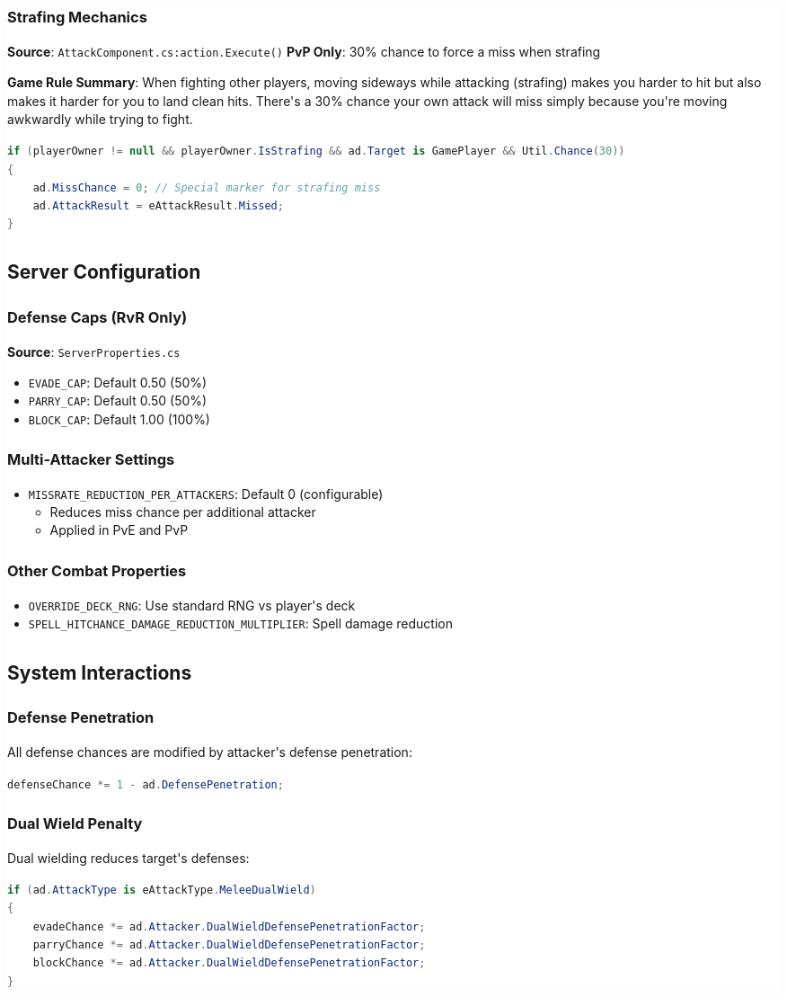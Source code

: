 ### Strafing Mechanics
**Source**: `AttackComponent.cs:action.Execute()`
**PvP Only**: 30% chance to force a miss when strafing

**Game Rule Summary**: When fighting other players, moving sideways while attacking (strafing) makes you harder to hit but also makes it harder for you to land clean hits. There's a 30% chance your own attack will miss simply because you're moving awkwardly while trying to fight.

```csharp
if (playerOwner != null && playerOwner.IsStrafing && ad.Target is GamePlayer && Util.Chance(30))
{
    ad.MissChance = 0; // Special marker for strafing miss
    ad.AttackResult = eAttackResult.Missed;
}
```

## Server Configuration

### Defense Caps (RvR Only)
**Source**: `ServerProperties.cs`
- `EVADE_CAP`: Default 0.50 (50%)
- `PARRY_CAP`: Default 0.50 (50%)
- `BLOCK_CAP`: Default 1.00 (100%)

### Multi-Attacker Settings
- `MISSRATE_REDUCTION_PER_ATTACKERS`: Default 0 (configurable)
  - Reduces miss chance per additional attacker
  - Applied in PvE and PvP

### Other Combat Properties
- `OVERRIDE_DECK_RNG`: Use standard RNG vs player's deck
- `SPELL_HITCHANCE_DAMAGE_REDUCTION_MULTIPLIER`: Spell damage reduction

## System Interactions

### Defense Penetration
All defense chances are modified by attacker's defense penetration:
```csharp
defenseChance *= 1 - ad.DefensePenetration;
```

### Dual Wield Penalty
Dual wielding reduces target's defenses:
```csharp
if (ad.AttackType is eAttackType.MeleeDualWield)
{
    evadeChance *= ad.Attacker.DualWieldDefensePenetrationFactor;
    parryChance *= ad.Attacker.DualWieldDefensePenetrationFactor;
    blockChance *= ad.Attacker.DualWieldDefensePenetrationFactor;
}
```
